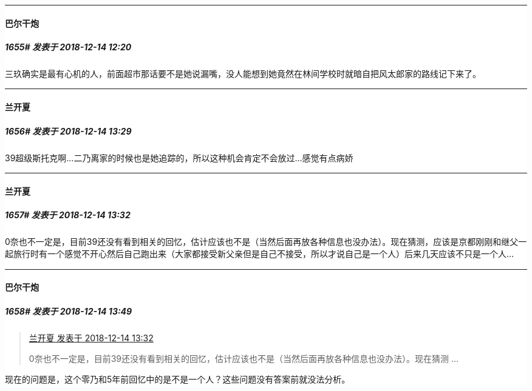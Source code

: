





-----

####  巴尔干炮  
##### 1655#       发表于 2018-12-14 12:20




三玖确实是最有心机的人，前面超市那话要不是她说漏嘴，没人能想到她竟然在林间学校时就暗自把风太郎家的路线记下来了。







-----

####  兰开夏  
##### 1656#       发表于 2018-12-14 13:29




39超级斯托克啊…二乃离家的时候也是她追踪的，所以这种机会肯定不会放过…感觉有点病娇







-----

####  兰开夏  
##### 1657#       发表于 2018-12-14 13:32




0奈也不一定是，目前39还没有看到相关的回忆，估计应该也不是（当然后面再放各种信息也没办法）。现在猜测，应该是京都刚刚和继父一起旅行时有一个感觉不开心然后自己跑出来（大家都接受新父亲但是自己不接受，所以才说自己是一个人）后来几天应该不只是一个人…







-----

####  巴尔干炮  
##### 1658#       发表于 2018-12-14 13:49



<blockquote><a href="httphttps://bbs.saraba1st.com/2b/forum.php?mod=redirect&amp;goto=findpost&amp;pid=41941368&amp;ptid=1552818" target="_blank">兰开夏 发表于 2018-12-14 13:32</a>

0奈也不一定是，目前39还没有看到相关的回忆，估计应该也不是（当然后面再放各种信息也没办法）。现在猜测 ...</blockquote>
现在的问题是，这个零乃和5年前回忆中的是不是一个人？这些问题没有答案前就没法分析。


